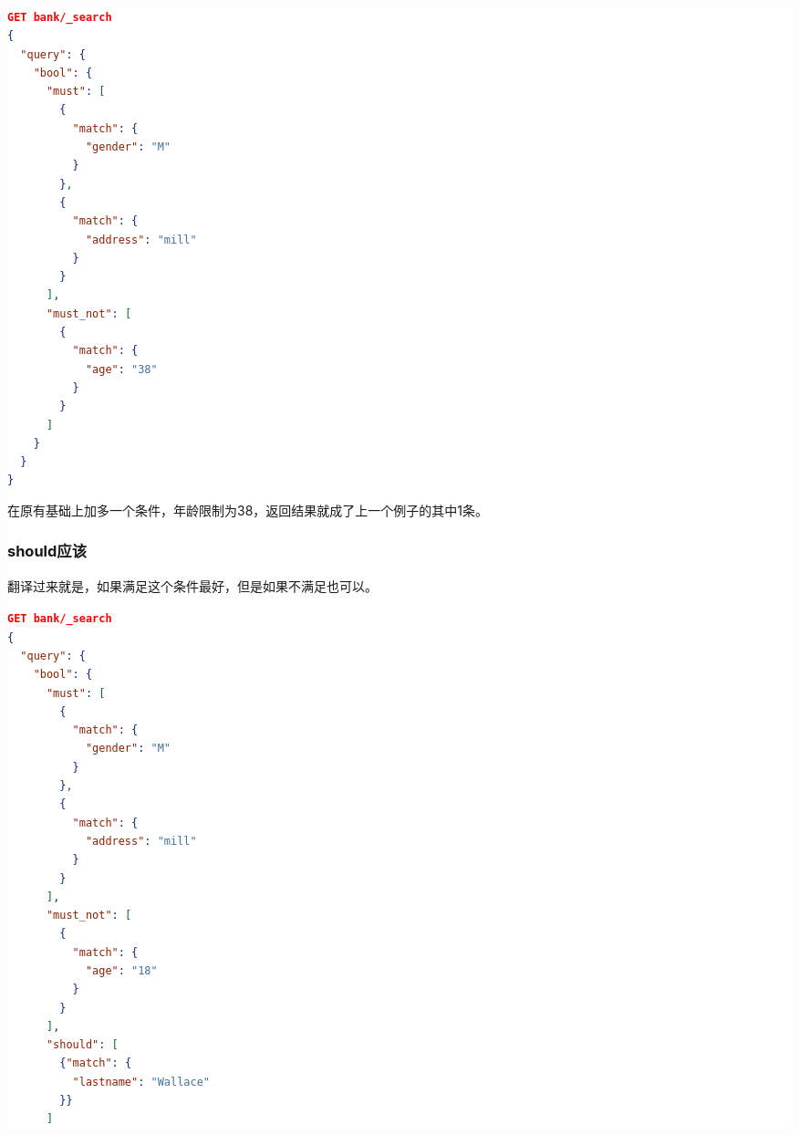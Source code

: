 ~~~json
GET bank/_search
{
  "query": {
    "bool": {
      "must": [
        {
          "match": {
            "gender": "M"
          }
        },
        {
          "match": {
            "address": "mill"
          }
        }
      ],
      "must_not": [
        {
          "match": {
            "age": "38"
          }
        }
      ]
    }
  }
}
~~~

在原有基础上加多一个条件，年龄限制为38，返回结果就成了上一个例子的其中1条。



### should应该

翻译过来就是，如果满足这个条件最好，但是如果不满足也可以。

~~~json
GET bank/_search
{
  "query": {
    "bool": {
      "must": [
        {
          "match": {
            "gender": "M"
          }
        },
        {
          "match": {
            "address": "mill"
          }
        }
      ],
      "must_not": [
        {
          "match": {
            "age": "18"
          }
        }
      ],
      "should": [
        {"match": {
          "lastname": "Wallace"
        }}
      ]
~~~